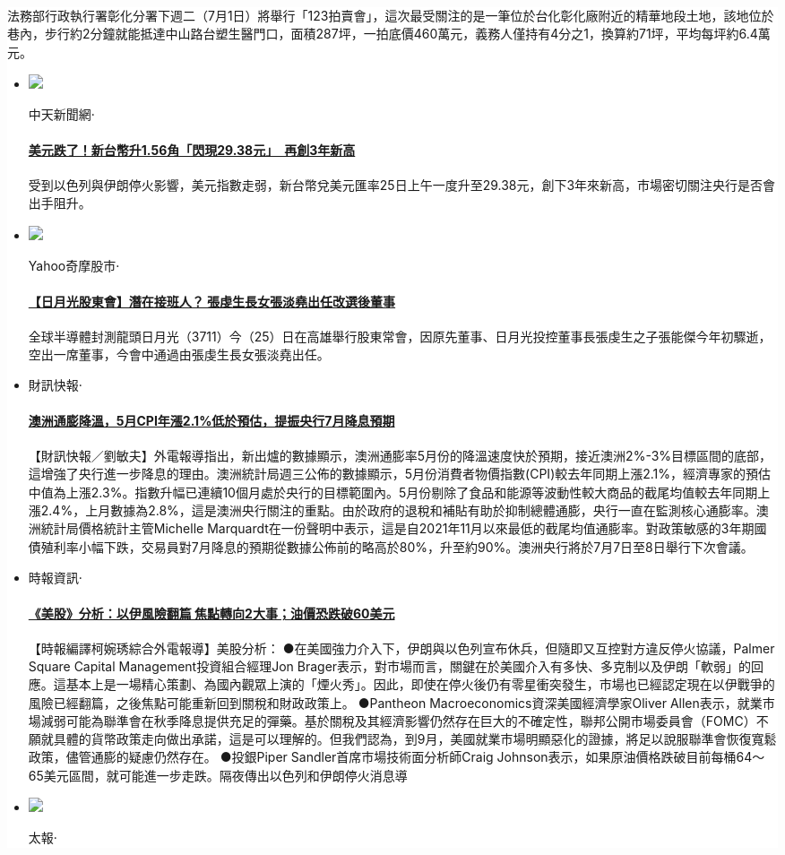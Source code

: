   法務部行政執行署彰化分署下週二（7月1日）將舉行「123拍賣會」，這次最受關注的是一筆位於台化彰化廠附近的精華地段土地，該地位於巷內，步行約2分鐘就能抵達中山路台塑生醫門口，面積287坪，一拍底價460萬元，義務人僅持有4分之1，換算約71坪，平均每坪約6.4萬元。
* ![](https://s.yimg.com/cv/apiv2/default/20190501/placeholder.gif)

  中天新聞網·

  #### [美元跌了！新台幣升1.56角「閃現29.38元」　再創3年新高](https://tw.news.yahoo.com/%E7%BE%8E%E5%85%83%E8%B7%8C%E4%BA%86-%E6%96%B0%E5%8F%B0%E5%B9%A3%E5%8D%871-56%E8%A7%92-%E9%96%83%E7%8F%BE29-38%E5%85%83-033412872.html)

  受到以色列與伊朗停火影響，美元指數走弱，新台幣兌美元匯率25日上午一度升至29.38元，創下3年來新高，市場密切關注央行是否會出手阻升。
* ![](https://s.yimg.com/cv/apiv2/default/20190501/placeholder.gif)

  Yahoo奇摩股市·

  #### [【日月光股東會】潛在接班人？ 張虔生長女張淡堯出任改選後董事](https://tw.stock.yahoo.com/news/%E3%80%90%E6%97%A5%E6%9C%88%E5%85%89%E8%82%A1%E6%9D%B1%E6%9C%83%E3%80%91%E6%BD%9B%E5%9C%A8%E6%8E%A5%E7%8F%AD%E4%BA%BA%EF%BC%9F-%E5%BC%B5%E8%99%94%E7%94%9F%E9%95%B7%E5%A5%B3%E5%BC%B5%E6%B7%A1%E5%A0%AF%E5%87%BA%E4%BB%BB%E6%94%B9%E9%81%B8%E5%BE%8C%E8%91%A3%E4%BA%8B-023850252.html)

  全球半導體封測龍頭日月光（3711）今（25）日在高雄舉行股東常會，因原先董事、日月光投控董事長張虔生之子張能傑今年初驟逝，空出一席董事，今會中通過由張虔生長女張淡堯出任。
* 財訊快報·

  #### [澳洲通膨降溫，5月CPI年漲2.1%低於預估，提振央行7月降息預期](https://tw.stock.yahoo.com/news/%E6%BE%B3%E6%B4%B2%E9%80%9A%E8%86%A8%E9%99%8D%E6%BA%AB-5%E6%9C%88cpi%E5%B9%B4%E6%BC%B22-1-%E4%BD%8E%E6%96%BC%E9%A0%90%E4%BC%B0-%E6%8F%90%E6%8C%AF%E5%A4%AE%E8%A1%8C7%E6%9C%88%E9%99%8D%E6%81%AF%E9%A0%90%E6%9C%9F-032717653.html)

  【財訊快報／劉敏夫】外電報導指出，新出爐的數據顯示，澳洲通膨率5月份的降溫速度快於預期，接近澳洲2%-3%目標區間的底部，這增強了央行進一步降息的理由。澳洲統計局週三公佈的數據顯示，5月份消費者物價指數(CPI)較去年同期上漲2.1%，經濟專家的預估中值為上漲2.3%。指數升幅已連續10個月處於央行的目標範圍內。5月份剔除了食品和能源等波動性較大商品的截尾均值較去年同期上漲2.4%，上月數據為2.8%，這是澳洲央行關注的重點。由於政府的退稅和補貼有助於抑制總體通膨，央行一直在監測核心通膨率。澳洲統計局價格統計主管Michelle Marquardt在一份聲明中表示，這是自2021年11月以來最低的截尾均值通膨率。對政策敏感的3年期國債殖利率小幅下跌，交易員對7月降息的預期從數據公佈前的略高於80%，升至約90%。澳洲央行將於7月7日至8日舉行下次會議。
* 時報資訊·

  #### [《美股》分析：以伊風險翻篇 焦點轉向2大事；油價恐跌破60美元](https://tw.stock.yahoo.com/news/%E7%BE%8E%E8%82%A1-%E5%88%86%E6%9E%90-%E4%BB%A5%E4%BC%8A%E9%A2%A8%E9%9A%AA%E7%BF%BB%E7%AF%87-%E7%84%A6%E9%BB%9E%E8%BD%89%E5%90%912%E5%A4%A7%E4%BA%8B-%E6%B2%B9%E5%83%B9%E6%81%90%E8%B7%8C%E7%A0%B460%E7%BE%8E%E5%85%83-032423997.html)

  【時報編譯柯婉琇綜合外電報導】美股分析： ●在美國強力介入下，伊朗與以色列宣布休兵，但隨即又互控對方違反停火協議，Palmer Square Capital Management投資組合經理Jon Brager表示，對市場而言，關鍵在於美國介入有多快、多克制以及伊朗「軟弱」的回應。這基本上是一場精心策劃、為國內觀眾上演的「煙火秀」。因此，即使在停火後仍有零星衝突發生，市場也已經認定現在以伊戰爭的風險已經翻篇，之後焦點可能重新回到關稅和財政政策上。 ●Pantheon Macroeconomics資深美國經濟學家Oliver Allen表示，就業市場減弱可能為聯準會在秋季降息提供充足的彈藥。基於關稅及其經濟影響仍然存在巨大的不確定性，聯邦公開市場委員會（FOMC）不願就具體的貨幣政策走向做出承諾，這是可以理解的。但我們認為，到9月，美國就業市場明顯惡化的證據，將足以說服聯準會恢復寬鬆政策，儘管通膨的疑慮仍然存在。 ●投銀Piper Sandler首席市場技術面分析師Craig Johnson表示，如果原油價格跌破目前每桶64～65美元區間，就可能進一步走跌。隔夜傳出以色列和伊朗停火消息導
* ![](https://s.yimg.com/cv/apiv2/default/20190501/placeholder.gif)

  太報·
